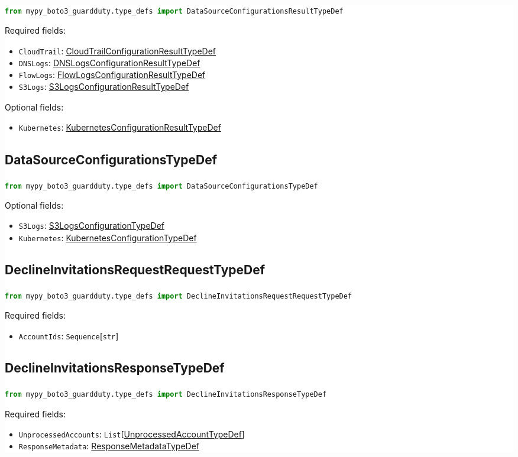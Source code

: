 ```python
from mypy_boto3_guardduty.type_defs import DataSourceConfigurationsResultTypeDef
```

Required fields:

- `CloudTrail`:
  [CloudTrailConfigurationResultTypeDef](./type_defs.md#cloudtrailconfigurationresulttypedef)
- `DNSLogs`:
  [DNSLogsConfigurationResultTypeDef](./type_defs.md#dnslogsconfigurationresulttypedef)
- `FlowLogs`:
  [FlowLogsConfigurationResultTypeDef](./type_defs.md#flowlogsconfigurationresulttypedef)
- `S3Logs`:
  [S3LogsConfigurationResultTypeDef](./type_defs.md#s3logsconfigurationresulttypedef)

Optional fields:

- `Kubernetes`:
  [KubernetesConfigurationResultTypeDef](./type_defs.md#kubernetesconfigurationresulttypedef)

<a id="datasourceconfigurationstypedef"></a>

## DataSourceConfigurationsTypeDef

```python
from mypy_boto3_guardduty.type_defs import DataSourceConfigurationsTypeDef
```

Optional fields:

- `S3Logs`:
  [S3LogsConfigurationTypeDef](./type_defs.md#s3logsconfigurationtypedef)
- `Kubernetes`:
  [KubernetesConfigurationTypeDef](./type_defs.md#kubernetesconfigurationtypedef)

<a id="declineinvitationsrequestrequesttypedef"></a>

## DeclineInvitationsRequestRequestTypeDef

```python
from mypy_boto3_guardduty.type_defs import DeclineInvitationsRequestRequestTypeDef
```

Required fields:

- `AccountIds`: `Sequence`\[`str`\]

<a id="declineinvitationsresponsetypedef"></a>

## DeclineInvitationsResponseTypeDef

```python
from mypy_boto3_guardduty.type_defs import DeclineInvitationsResponseTypeDef
```

Required fields:

- `UnprocessedAccounts`:
  `List`\[[UnprocessedAccountTypeDef](./type_defs.md#unprocessedaccounttypedef)\]
- `ResponseMetadata`:
  [ResponseMetadataTypeDef](./type_defs.md#responsemetadatatypedef)
